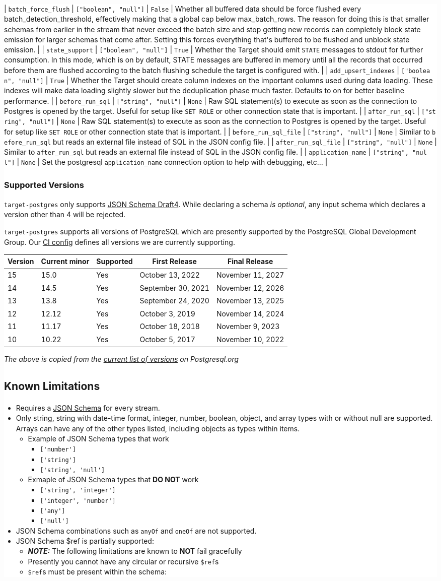 | `batch_force_flush`         | `["boolean", "null"]` | `False`                            | Whether all buffered data should be force flushed every batch_detection_threshold, effectively making that a global cap below max_batch_rows. The reason for doing this is that smaller schemas from earlier in the stream that never exceed the batch size and stop getting new records can completely block state emission for larger schemas that come after. Setting this forces everything that's buffered to be flushed and unblock state emission. |
| `state_support`             | `["boolean", "null"]` | `True`                             | Whether the Target should emit `STATE` messages to stdout for further consumption. In this mode, which is on by default, STATE messages are buffered in memory until all the records that occurred before them are flushed according to the batch flushing schedule the target is configured with.                                                                                    |
| `add_upsert_indexes`        | `["boolean", "null"]` | `True`                             | Whether the Target should create column indexes on the important columns used during data loading. These indexes will make data loading slightly slower but the deduplication phase much faster. Defaults to on for better baseline performance.                                                                                                                                      |
| `before_run_sql`            | `["string", "null"]`  | `None`                             | Raw SQL statement(s) to execute as soon as the connection to Postgres is opened by the target. Useful for setup like `SET ROLE` or other connection state that is important.                                                                                                                                                                                                          |
| `after_run_sql`             | `["string", "null"]`  | `None`                             | Raw SQL statement(s) to execute as soon as the connection to Postgres is opened by the target. Useful for setup like `SET ROLE` or other connection state that is important.                                                                                                                                                                                                          |
| `before_run_sql_file`       | `["string", "null"]`  | `None`                             | Similar to `before_run_sql` but reads an external file instead of SQL in the JSON config file.                                                                                                                                                                                                                                                                                        |
| `after_run_sql_file`        | `["string", "null"]`  | `None`                             | Similar to `after_run_sql` but reads an external file instead of SQL in the JSON config file.                                                                                                                                                                                                                                                                                         |
| `application_name`        | `["string", "null"]`  | `None`                             | Set the postgresql `application_name` connection option to help with debugging, etc...                                                                                                                                                                                                                                                                                         |


### Supported Versions

`target-postgres` only supports [JSON Schema Draft4](http://json-schema.org/specification-links.html#draft-4).
While declaring a schema _is optional_, any input schema which declares a version
other than 4 will be rejected.

`target-postgres` supports all versions of PostgreSQL which are presently supported
by the PostgreSQL Global Development Group. Our [CI config](https://github.com/datamill-co/target-postgres/blob/master/.circleci/config.yml) defines all versions we are currently supporting.

| Version | Current minor | Supported | First Release      | Final Release     |
| ------- | ------------- | --------- | ------------------ | ----------------- |
| 15      | 15.0          | Yes       | October 13, 2022   | November 11, 2027 |
| 14      | 14.5          | Yes       | September 30, 2021 | November 12, 2026 |
| 13      | 13.8          | Yes       | September 24, 2020 | November 13, 2025 |
| 12      | 12.12         | Yes       | October 3, 2019    | November 14, 2024 |
| 11      | 11.17         | Yes       | October 18, 2018   | November 9, 2023  |
| 10      | 10.22         | Yes       | October 5, 2017    | November 10, 2022 |

_The above is copied from the [current list of versions](https://www.postgresql.org/support/versioning/) on Postgresql.org_

## Known Limitations

- Requires a [JSON Schema](https://json-schema.org/) for every stream.
- Only string, string with date-time format, integer, number, boolean,
  object, and array types with or without null are supported. Arrays can
  have any of the other types listed, including objects as types within
  items.
  - Example of JSON Schema types that work
    - `['number']`
    - `['string']`
    - `['string', 'null']`
  - Exmaple of JSON Schema types that **DO NOT** work
    - `['string', 'integer']`
    - `['integer', 'number']`
    - `['any']`
    - `['null']`
- JSON Schema combinations such as `anyOf` and `oneOf` are not supported.
- JSON Schema \$ref is partially supported:
  - **_NOTE:_** The following limitations are known to **NOT** fail gracefully
  - Presently you cannot have any circular or recursive `$ref`s
  - `$ref`s must be present within the schema: